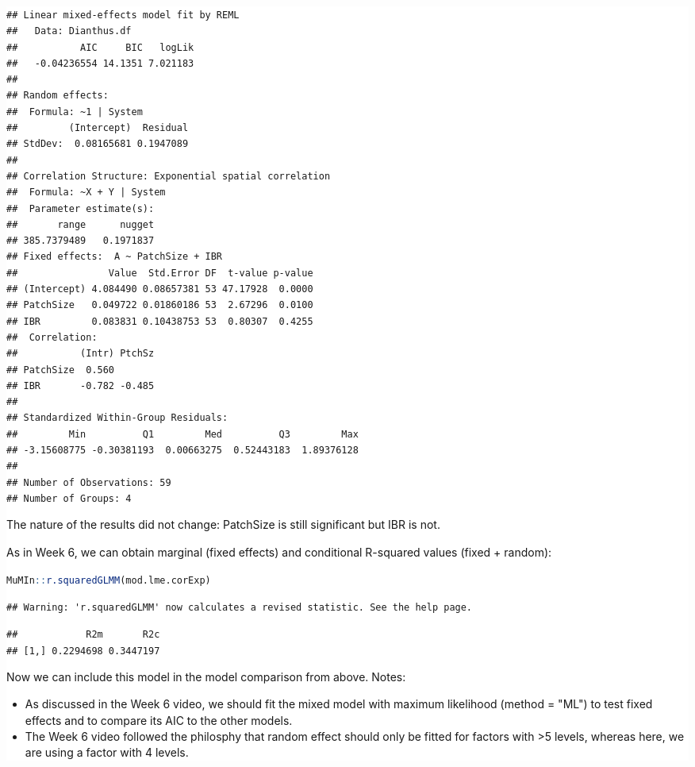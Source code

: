 ```
## Linear mixed-effects model fit by REML
##   Data: Dianthus.df 
##           AIC     BIC   logLik
##   -0.04236554 14.1351 7.021183
## 
## Random effects:
##  Formula: ~1 | System
##         (Intercept)  Residual
## StdDev:  0.08165681 0.1947089
## 
## Correlation Structure: Exponential spatial correlation
##  Formula: ~X + Y | System 
##  Parameter estimate(s):
##       range      nugget 
## 385.7379489   0.1971837 
## Fixed effects:  A ~ PatchSize + IBR 
##                Value  Std.Error DF  t-value p-value
## (Intercept) 4.084490 0.08657381 53 47.17928  0.0000
## PatchSize   0.049722 0.01860186 53  2.67296  0.0100
## IBR         0.083831 0.10438753 53  0.80307  0.4255
##  Correlation: 
##           (Intr) PtchSz
## PatchSize  0.560       
## IBR       -0.782 -0.485
## 
## Standardized Within-Group Residuals:
##         Min          Q1         Med          Q3         Max 
## -3.15608775 -0.30381193  0.00663275  0.52443183  1.89376128 
## 
## Number of Observations: 59
## Number of Groups: 4
```
The nature of the results did not change: PatchSize is still significant but IBR is not.

As in Week 6, we can obtain marginal (fixed effects) and conditional R-squared values (fixed + random):


```r
MuMIn::r.squaredGLMM(mod.lme.corExp)
```

```
## Warning: 'r.squaredGLMM' now calculates a revised statistic. See the help page.
```

```
##            R2m       R2c
## [1,] 0.2294698 0.3447197
```

Now we can include this model in the model comparison from above. Notes:

- As discussed in the Week 6 video, we should fit the mixed model with maximum likelihood (method = "ML") to test fixed effects and to compare its AIC to the other models.
- The Week 6 video followed the philosphy that random effect should only be fitted for factors with >5 levels, whereas here, we are using a factor with 4 levels. 
